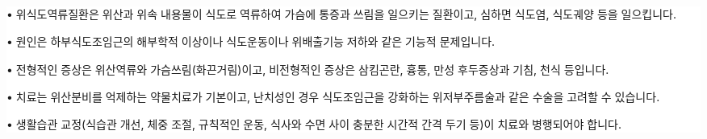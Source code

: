• 위식도역류질환은 위산과 위속 내용물이 식도로 역류하여 가슴에 통증과 쓰림을 일으키는 질환이고, 심하면 식도염, 식도궤양 등을 일으킵니다.

• 원인은 하부식도조임근의 해부학적 이상이나 식도운동이나 위배출기능 저하와 같은 기능적 문제입니다.

• 전형적인 증상은 위산역류와 가슴쓰림(화끈거림)이고, 비전형적인 증상은 삼킴곤란, 흉통, 만성 후두증상과 기침, 천식 등입니다.

• 치료는 위산분비를 억제하는 약물치료가 기본이고, 난치성인 경우 식도조임근을 강화하는 위저부주름술과 같은 수술을 고려할 수 있습니다.

• 생활습관 교정(식습관 개선, 체중 조절, 규칙적인 운동, 식사와 수면 사이 충분한 시간적 간격 두기 등)이 치료와 병행되어야 합니다.

